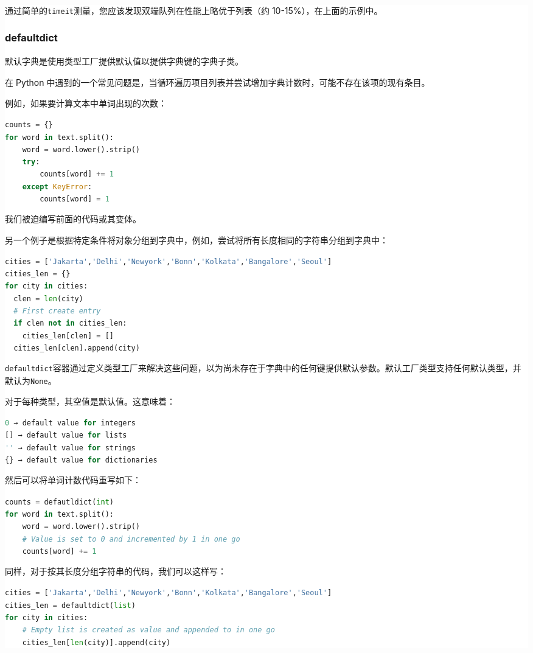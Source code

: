 通过简单的`timeit`测量，您应该发现双端队列在性能上略优于列表（约 10-15%），在上面的示例中。

### defaultdict

默认字典是使用类型工厂提供默认值以提供字典键的字典子类。

在 Python 中遇到的一个常见问题是，当循环遍历项目列表并尝试增加字典计数时，可能不存在该项的现有条目。

例如，如果要计算文本中单词出现的次数：

```py
counts = {}
for word in text.split():
    word = word.lower().strip()
    try:
        counts[word] += 1
    except KeyError:
        counts[word] = 1
```

我们被迫编写前面的代码或其变体。

另一个例子是根据特定条件将对象分组到字典中，例如，尝试将所有长度相同的字符串分组到字典中：

```py
cities = ['Jakarta','Delhi','Newyork','Bonn','Kolkata','Bangalore','Seoul']
cities_len = {}
for city in cities:
  clen = len(city)
  # First create entry
  if clen not in cities_len:
    cities_len[clen] = []
  cities_len[clen].append(city)
```

`defaultdict`容器通过定义类型工厂来解决这些问题，以为尚未存在于字典中的任何键提供默认参数。默认工厂类型支持任何默认类型，并默认为`None`。

对于每种类型，其空值是默认值。这意味着：

```py
0 → default value for integers
[] → default value for lists
'' → default value for strings
{} → default value for dictionaries
```

然后可以将单词计数代码重写如下：

```py
counts = defautldict(int)
for word in text.split():
    word = word.lower().strip()
    # Value is set to 0 and incremented by 1 in one go
    counts[word] += 1
```

同样，对于按其长度分组字符串的代码，我们可以这样写：

```py
cities = ['Jakarta','Delhi','Newyork','Bonn','Kolkata','Bangalore','Seoul']
cities_len = defaultdict(list)
for city in cities:
    # Empty list is created as value and appended to in one go
    cities_len[len(city)].append(city)
```
